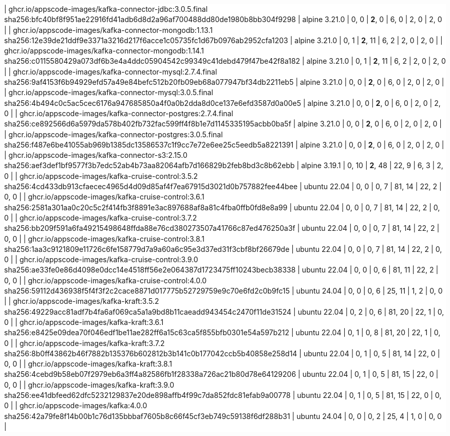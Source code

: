 | ghcr.io/appscode-images/kafka-connector-jdbc:3.0.5.final<br>sha256:bfc40bf8f951ae22916fd41adb6d8d2a96af700488dd80de1980b8bb304f9298              | alpine 3.21.0    | 0, 0                    | **2**, 0            | 6, 0                  | 2, 0               | 2, 0                   |
| ghcr.io/appscode-images/kafka-connector-mongodb:1.13.1<br>sha256:12e39de21ddf9e3371a3216d217f6acce1c05735fc1d67b0976ab2952cfa1203                | alpine 3.21.0    | 0, 1                    | **2**, 11           | 6, 2                  | 2, 0               | 2, 0                   |
| ghcr.io/appscode-images/kafka-connector-mongodb:1.14.1<br>sha256:c0115580429a073df6b3e4a4ddc05904542c99349c41debd479f47be42f8a182                | alpine 3.21.0    | 0, 1                    | **2**, 11           | 6, 2                  | 2, 0               | 2, 0                   |
| ghcr.io/appscode-images/kafka-connector-mysql:2.7.4.final<br>sha256:9af4153f6b94929efd57a49e84befc512b20fb09eb68a077947bf34db2211eb5             | alpine 3.21.0    | 0, 0                    | **2**, 0            | 6, 0                  | 2, 0               | 2, 0                   |
| ghcr.io/appscode-images/kafka-connector-mysql:3.0.5.final<br>sha256:4b494c0c5ac5cec6176a947685850a4f0a0b2dda8d0ce137e6efd3587d0a00e5             | alpine 3.21.0    | 0, 0                    | **2**, 0            | 6, 0                  | 2, 0               | 2, 0                   |
| ghcr.io/appscode-images/kafka-connector-postgres:2.7.4.final<br>sha256:ce892566d6a5979da578b402fb732fac599ff4f8b1e7d1145335195acbb0ba5f          | alpine 3.21.0    | 0, 0                    | **2**, 0            | 6, 0                  | 2, 0               | 2, 0                   |
| ghcr.io/appscode-images/kafka-connector-postgres:3.0.5.final<br>sha256:f487e6be41055ab969b1385dc13586537c1f9cc7e72e6ee25c5eedb5a8221391          | alpine 3.21.0    | 0, 0                    | **2**, 0            | 6, 0                  | 2, 0               | 2, 0                   |
| ghcr.io/appscode-images/kafka-connector-s3:2.15.0<br>sha256:aef3def1bf9577f3b7edc52ab4b73aa82064afb7d166829b2feb8bd3c8b62ebb                     | alpine 3.19.1    | 0, 10                   | **2**, 48           | 22, 9                 | 6, 3               | 2, 0                   |
| ghcr.io/appscode-images/kafka-cruise-control:3.5.2<br>sha256:4cd433db913cfaecec4965d4d09d85af4f7ea67915d3021d0b757882fee44bee                    | ubuntu 22.04     | 0, 0                    | 0, 7                | 81, 14                | 22, 2              | 0, 0                   |
| ghcr.io/appscode-images/kafka-cruise-control:3.6.1<br>sha256:2581a301aa0c20c5c2f414fb3f8891e3ac897688af8a81c4fba0ffb0fd8e8a99                    | ubuntu 22.04     | 0, 0                    | 0, 7                | 81, 14                | 22, 2              | 0, 0                   |
| ghcr.io/appscode-images/kafka-cruise-control:3.7.2<br>sha256:bb209f591a6fa49215498648ffda88e76cd380273507a41766c87ed476250a3f                    | ubuntu 22.04     | 0, 0                    | 0, 7                | 81, 14                | 22, 2              | 0, 0                   |
| ghcr.io/appscode-images/kafka-cruise-control:3.8.1<br>sha256:1aa3c9121809e11726c6fe158779d7a9a60a6c95e3d37ed31f3cbf8bf26679de                    | ubuntu 22.04     | 0, 0                    | 0, 7                | 81, 14                | 22, 2              | 0, 0                   |
| ghcr.io/appscode-images/kafka-cruise-control:3.9.0<br>sha256:ae33fe0e86d4098e0dcc14e4518ff56e2e064387d1723475ff10243becb38338                    | ubuntu 22.04     | 0, 0                    | 0, 6                | 81, 11                | 22, 2              | 0, 0                   |
| ghcr.io/appscode-images/kafka-cruise-control:4.0.0<br>sha256:59112d436938f5f4f3f2c2cace8871d017775b52729759e9c70e6fd2c0b9fc15                    | ubuntu 24.04     | 0, 0                    | 0, 6                | 25, 11                | 1, 2               | 0, 0                   |
| ghcr.io/appscode-images/kafka-kraft:3.5.2<br>sha256:49229acc81adf7b4fa6af069ca5a1a9bd8b11caeadd943454c2470f11de31524                             | ubuntu 22.04     | 0, 2                    | 0, 6                | 81, 20                | 22, 1              | 0, 0                   |
| ghcr.io/appscode-images/kafka-kraft:3.6.1<br>sha256:e8425e09dea70f046edf1be11ae282ff6a15c63ca5f855bfb0301e54a597b212                             | ubuntu 22.04     | 0, 1                    | 0, 8                | 81, 20                | 22, 1              | 0, 0                   |
| ghcr.io/appscode-images/kafka-kraft:3.7.2<br>sha256:8b0ff43862b46f7882b135376b602812b3b141c0b177042ccb5b40858e258d14                             | ubuntu 22.04     | 0, 1                    | 0, 5                | 81, 14                | 22, 0              | 0, 0                   |
| ghcr.io/appscode-images/kafka-kraft:3.8.1<br>sha256:4cebd9b58eb07f2979eb6a3ff4a82586fb1f28338a726ac21b80d78e64129206                             | ubuntu 22.04     | 0, 1                    | 0, 5                | 81, 15                | 22, 0              | 0, 0                   |
| ghcr.io/appscode-images/kafka-kraft:3.9.0<br>sha256:ee41dbfeed62dfc5232129837e20de898affb4f99c7da852fdc81efab9a00778                             | ubuntu 22.04     | 0, 1                    | 0, 5                | 81, 15                | 22, 0              | 0, 0                   |
| ghcr.io/appscode-images/kafka:4.0.0<br>sha256:42a79fe8f14b00b1c76d135bbbaf7605b8c66f45cf3eb749c59138f6df288b31                                   | ubuntu 24.04     | 0, 0                    | 0, 2                | 25, 4                 | 1, 0               | 0, 0                   |